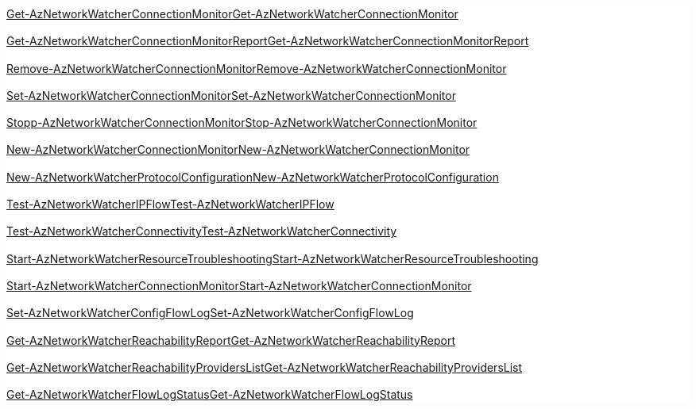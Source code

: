 [<span data-ttu-id="c775a-168">Get-AzNetworkWatcherConnectionMonitor</span><span class="sxs-lookup"><span data-stu-id="c775a-168">Get-AzNetworkWatcherConnectionMonitor</span></span>](./Get-AzNetworkWatcherConnectionMonitor.md)

[<span data-ttu-id="c775a-169">Get-AzNetworkWatcherConnectionMonitorReport</span><span class="sxs-lookup"><span data-stu-id="c775a-169">Get-AzNetworkWatcherConnectionMonitorReport</span></span>](./Get-AzNetworkWatcherConnectionMonitorReport.md)

[<span data-ttu-id="c775a-170">Remove-AzNetworkWatcherConnectionMonitor</span><span class="sxs-lookup"><span data-stu-id="c775a-170">Remove-AzNetworkWatcherConnectionMonitor</span></span>](./Remove-AzNetworkWatcherConnectionMonitor.md)

[<span data-ttu-id="c775a-171">Set-AzNetworkWatcherConnectionMonitor</span><span class="sxs-lookup"><span data-stu-id="c775a-171">Set-AzNetworkWatcherConnectionMonitor</span></span>](./Set-AzNetworkWatcherConnectionMonitor.md)

[<span data-ttu-id="c775a-172">Stopp-AzNetworkWatcherConnectionMonitor</span><span class="sxs-lookup"><span data-stu-id="c775a-172">Stop-AzNetworkWatcherConnectionMonitor</span></span>](./Stop-AzNetworkWatcherConnectionMonitor.md)

[<span data-ttu-id="c775a-173">New-AzNetworkWatcherConnectionMonitor</span><span class="sxs-lookup"><span data-stu-id="c775a-173">New-AzNetworkWatcherConnectionMonitor</span></span>](./New-AzNetworkWatcherConnectionMonitor.md)

[<span data-ttu-id="c775a-174">New-AzNetworkWatcherProtocolConfiguration</span><span class="sxs-lookup"><span data-stu-id="c775a-174">New-AzNetworkWatcherProtocolConfiguration</span></span>](./New-AzNetworkWatcherProtocolConfiguration.md)

[<span data-ttu-id="c775a-175">Test-AzNetworkWatcherIPFlow</span><span class="sxs-lookup"><span data-stu-id="c775a-175">Test-AzNetworkWatcherIPFlow</span></span>](./Test-AzNetworkWatcherIPFlow.md)

[<span data-ttu-id="c775a-176">Test-AzNetworkWatcherConnectivity</span><span class="sxs-lookup"><span data-stu-id="c775a-176">Test-AzNetworkWatcherConnectivity</span></span>](./Test-AzNetworkWatcherConnectivity.md)

[<span data-ttu-id="c775a-177">Start-AzNetworkWatcherResourceTroubleshooting</span><span class="sxs-lookup"><span data-stu-id="c775a-177">Start-AzNetworkWatcherResourceTroubleshooting</span></span>](./Start-AzNetworkWatcherResourceTroubleshooting.md)

[<span data-ttu-id="c775a-178">Start-AzNetworkWatcherConnectionMonitor</span><span class="sxs-lookup"><span data-stu-id="c775a-178">Start-AzNetworkWatcherConnectionMonitor</span></span>](./Start-AzNetworkWatcherConnectionMonitor.md)

[<span data-ttu-id="c775a-179">Set-AzNetworkWatcherConfigFlowLog</span><span class="sxs-lookup"><span data-stu-id="c775a-179">Set-AzNetworkWatcherConfigFlowLog</span></span>](./Set-AzNetworkWatcherConfigFlowLog.md)

[<span data-ttu-id="c775a-180">Get-AzNetworkWatcherReachabilityReport</span><span class="sxs-lookup"><span data-stu-id="c775a-180">Get-AzNetworkWatcherReachabilityReport</span></span>](./Get-AzNetworkWatcherReachabilityReport.md)

[<span data-ttu-id="c775a-181">Get-AzNetworkWatcherReachabilityProvidersList</span><span class="sxs-lookup"><span data-stu-id="c775a-181">Get-AzNetworkWatcherReachabilityProvidersList</span></span>](./Get-AzNetworkWatcherReachabilityProvidersList.md)

[<span data-ttu-id="c775a-182">Get-AzNetworkWatcherFlowLogStatus</span><span class="sxs-lookup"><span data-stu-id="c775a-182">Get-AzNetworkWatcherFlowLogStatus</span></span>](./Get-AzNetworkWatcherFlowLogStatus.md)
